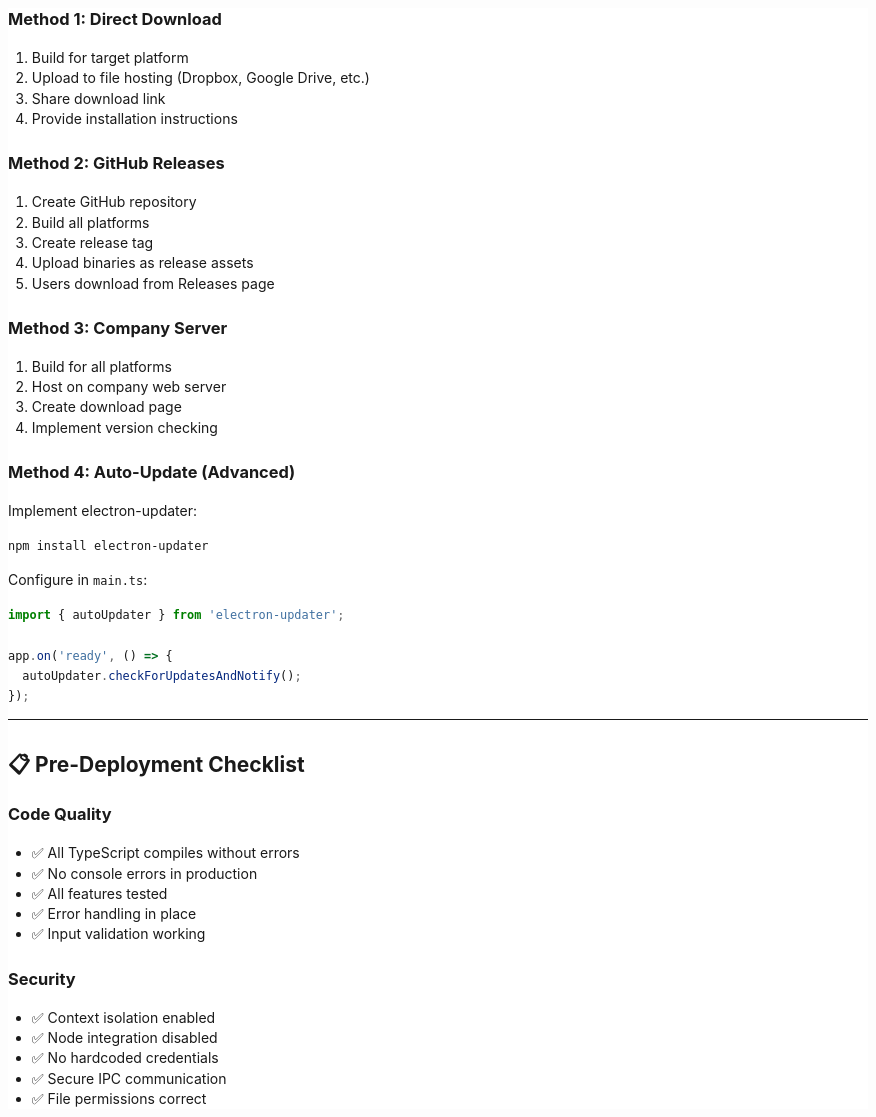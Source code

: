 ### Method 1: Direct Download
1. Build for target platform
2. Upload to file hosting (Dropbox, Google Drive, etc.)
3. Share download link
4. Provide installation instructions

### Method 2: GitHub Releases
1. Create GitHub repository
2. Build all platforms
3. Create release tag
4. Upload binaries as release assets
5. Users download from Releases page

### Method 3: Company Server
1. Build for all platforms
2. Host on company web server
3. Create download page
4. Implement version checking

### Method 4: Auto-Update (Advanced)
Implement electron-updater:
```bash
npm install electron-updater
```

Configure in `main.ts`:
```typescript
import { autoUpdater } from 'electron-updater';

app.on('ready', () => {
  autoUpdater.checkForUpdatesAndNotify();
});
```

---

## 📋 Pre-Deployment Checklist

### Code Quality
- ✅ All TypeScript compiles without errors
- ✅ No console errors in production
- ✅ All features tested
- ✅ Error handling in place
- ✅ Input validation working

### Security
- ✅ Context isolation enabled
- ✅ Node integration disabled
- ✅ No hardcoded credentials
- ✅ Secure IPC communication
- ✅ File permissions correct
